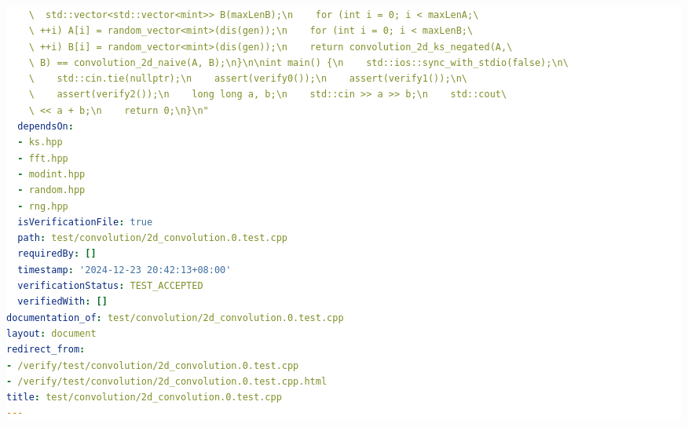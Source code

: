 ```yaml
    \  std::vector<std::vector<mint>> B(maxLenB);\n    for (int i = 0; i < maxLenA;\
    \ ++i) A[i] = random_vector<mint>(dis(gen));\n    for (int i = 0; i < maxLenB;\
    \ ++i) B[i] = random_vector<mint>(dis(gen));\n    return convolution_2d_ks_negated(A,\
    \ B) == convolution_2d_naive(A, B);\n}\n\nint main() {\n    std::ios::sync_with_stdio(false);\n\
    \    std::cin.tie(nullptr);\n    assert(verify0());\n    assert(verify1());\n\
    \    assert(verify2());\n    long long a, b;\n    std::cin >> a >> b;\n    std::cout\
    \ << a + b;\n    return 0;\n}\n"
  dependsOn:
  - ks.hpp
  - fft.hpp
  - modint.hpp
  - random.hpp
  - rng.hpp
  isVerificationFile: true
  path: test/convolution/2d_convolution.0.test.cpp
  requiredBy: []
  timestamp: '2024-12-23 20:42:13+08:00'
  verificationStatus: TEST_ACCEPTED
  verifiedWith: []
documentation_of: test/convolution/2d_convolution.0.test.cpp
layout: document
redirect_from:
- /verify/test/convolution/2d_convolution.0.test.cpp
- /verify/test/convolution/2d_convolution.0.test.cpp.html
title: test/convolution/2d_convolution.0.test.cpp
---
```

